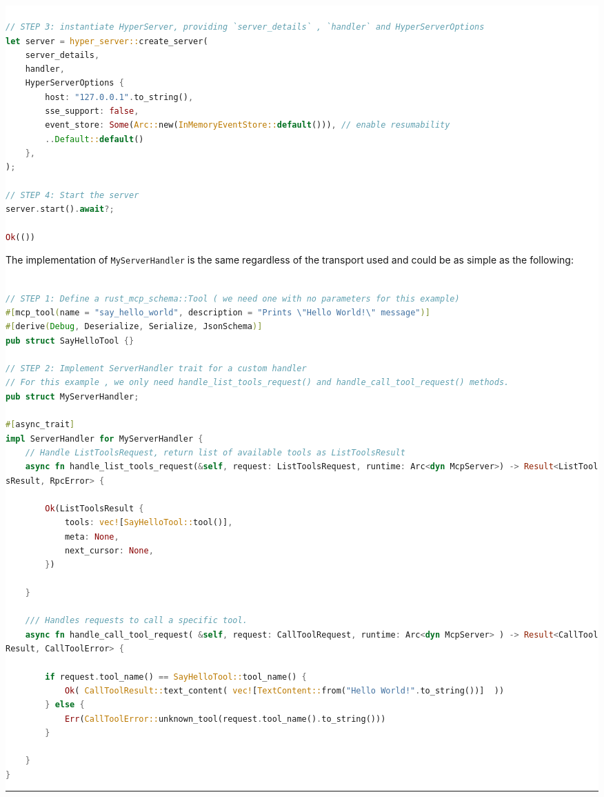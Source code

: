 ```rust

// STEP 3: instantiate HyperServer, providing `server_details` , `handler` and HyperServerOptions
let server = hyper_server::create_server(
    server_details,
    handler,
    HyperServerOptions {
        host: "127.0.0.1".to_string(),
        sse_support: false,
        event_store: Some(Arc::new(InMemoryEventStore::default())), // enable resumability
        ..Default::default()
    },
);

// STEP 4: Start the server
server.start().await?;

Ok(())
```


The implementation of `MyServerHandler` is the same regardless of the transport used and could be as simple as the following:

```rust

// STEP 1: Define a rust_mcp_schema::Tool ( we need one with no parameters for this example)
#[mcp_tool(name = "say_hello_world", description = "Prints \"Hello World!\" message")]
#[derive(Debug, Deserialize, Serialize, JsonSchema)]
pub struct SayHelloTool {}

// STEP 2: Implement ServerHandler trait for a custom handler
// For this example , we only need handle_list_tools_request() and handle_call_tool_request() methods.
pub struct MyServerHandler;

#[async_trait]
impl ServerHandler for MyServerHandler {
    // Handle ListToolsRequest, return list of available tools as ListToolsResult
    async fn handle_list_tools_request(&self, request: ListToolsRequest, runtime: Arc<dyn McpServer>) -> Result<ListToolsResult, RpcError> {

        Ok(ListToolsResult {
            tools: vec![SayHelloTool::tool()],
            meta: None,
            next_cursor: None,
        })

    }

    /// Handles requests to call a specific tool.
    async fn handle_call_tool_request( &self, request: CallToolRequest, runtime: Arc<dyn McpServer> ) -> Result<CallToolResult, CallToolError> {

        if request.tool_name() == SayHelloTool::tool_name() {
            Ok( CallToolResult::text_content( vec![TextContent::from("Hello World!".to_string())]  ))
        } else {
            Err(CallToolError::unknown_tool(request.tool_name().to_string()))
        }

    }
}
```

---